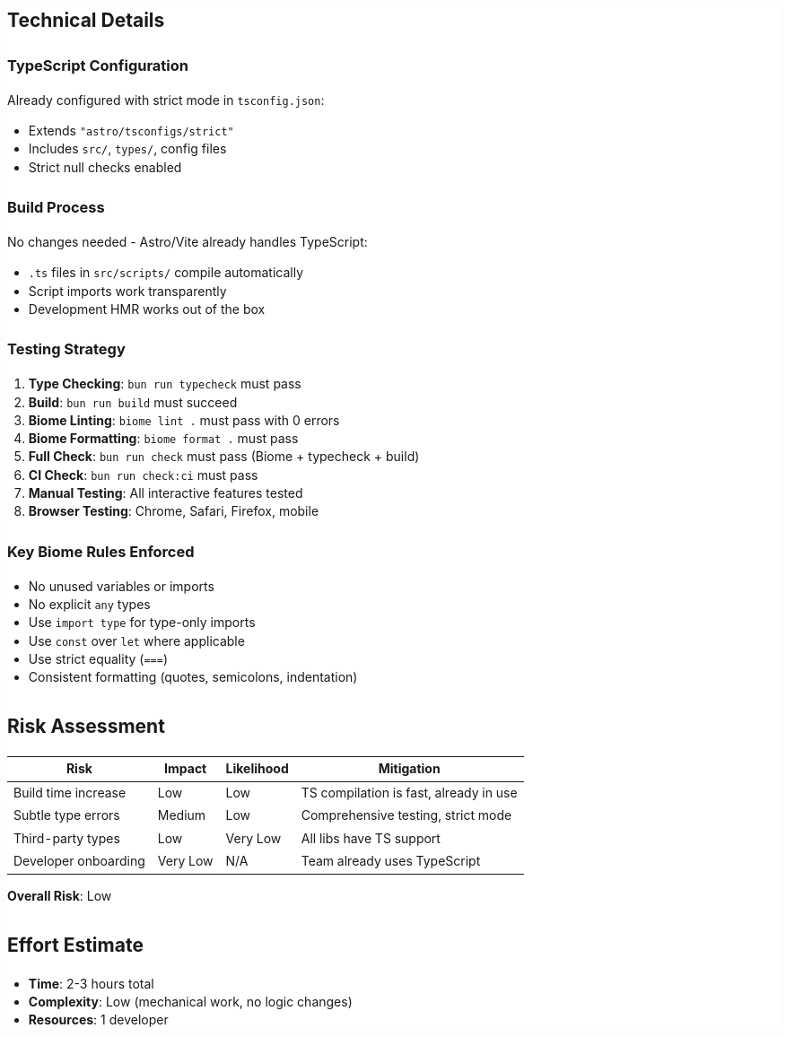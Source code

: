 ## Technical Details

### TypeScript Configuration
Already configured with strict mode in `tsconfig.json`:
- Extends `"astro/tsconfigs/strict"`
- Includes `src/`, `types/`, config files
- Strict null checks enabled

### Build Process
No changes needed - Astro/Vite already handles TypeScript:
- `.ts` files in `src/scripts/` compile automatically
- Script imports work transparently
- Development HMR works out of the box

### Testing Strategy

1. **Type Checking**: `bun run typecheck` must pass
2. **Build**: `bun run build` must succeed
3. **Biome Linting**: `biome lint .` must pass with 0 errors
4. **Biome Formatting**: `biome format .` must pass
5. **Full Check**: `bun run check` must pass (Biome + typecheck + build)
6. **CI Check**: `bun run check:ci` must pass
7. **Manual Testing**: All interactive features tested
8. **Browser Testing**: Chrome, Safari, Firefox, mobile

### Key Biome Rules Enforced
- No unused variables or imports
- No explicit `any` types
- Use `import type` for type-only imports
- Use `const` over `let` where applicable
- Use strict equality (`===`)
- Consistent formatting (quotes, semicolons, indentation)

## Risk Assessment

| Risk | Impact | Likelihood | Mitigation |
|------|--------|------------|------------|
| Build time increase | Low | Low | TS compilation is fast, already in use |
| Subtle type errors | Medium | Low | Comprehensive testing, strict mode |
| Third-party types | Low | Very Low | All libs have TS support |
| Developer onboarding | Very Low | N/A | Team already uses TypeScript |

**Overall Risk**: Low

## Effort Estimate

- **Time**: 2-3 hours total
- **Complexity**: Low (mechanical work, no logic changes)
- **Resources**: 1 developer
